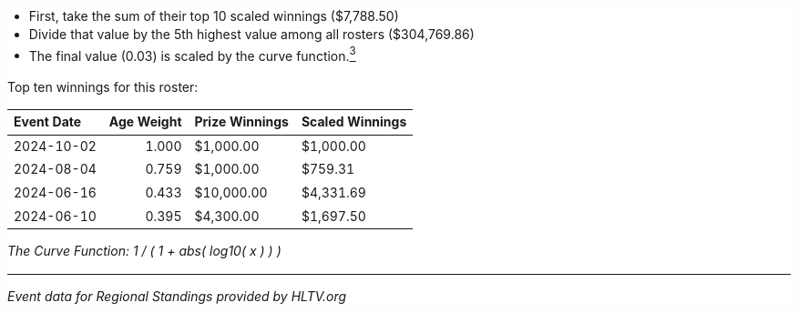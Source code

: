 - First, take the sum of their top 10 scaled winnings ($7,788.50)
- Divide that value by the 5th highest value among all rosters ($304,769.86)
- The final value (0.03) is scaled by the curve function.[<sup>3</sup>](#curveFunction)

Top ten winnings for this roster:<br />

| Event Date | Age Weight | Prize Winnings | Scaled Winnings |
| :- | -: | :- | :- |
| 2024-10-02 |      1.000 | $1,000.00      | $1,000.00       |
| 2024-08-04 |      0.759 | $1,000.00      | $759.31         |
| 2024-06-16 |      0.433 | $10,000.00     | $4,331.69       |
| 2024-06-10 |      0.395 | $4,300.00      | $1,697.50       |


<span id="curveFunction"></span>_The Curve Function: 1 / ( 1 + abs( log10( x ) ) )_<br />

---
_Event data for Regional Standings provided by HLTV.org_<br />
